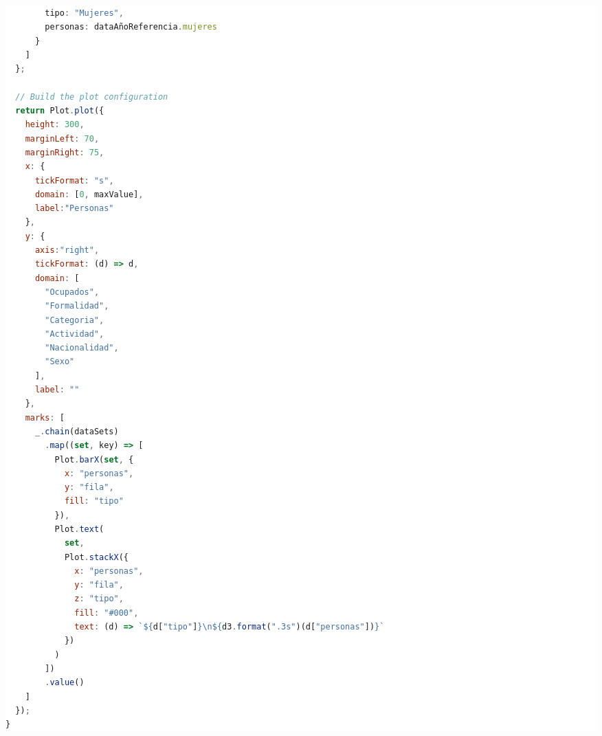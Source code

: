 ```js
        tipo: "Mujeres",
        personas: dataAñoReferencia.mujeres
      }
    ]
  };

  // Build the plot configuration
  return Plot.plot({
    height: 300,
    marginLeft: 70,
    marginRight: 75,
    x: { 
      tickFormat: "s", 
      domain: [0, maxValue],
      label:"Personas"
    },
    y: {
      axis:"right",
      tickFormat: (d) => d,
      domain: [
        "Ocupados",
        "Formalidad",
        "Categoria",
        "Actividad",
        "Nacionalidad",
        "Sexo"
      ],
      label: ""
    },
    marks: [
      _.chain(dataSets)
        .map((set, key) => [
          Plot.barX(set, {
            x: "personas",
            y: "fila",
            fill: "tipo"
          }),
          Plot.text(
            set,
            Plot.stackX({
              x: "personas",
              y: "fila",
              z: "tipo",
              fill: "#000",
              text: (d) => `${d["tipo"]}\n${d3.format(".3s")(d["personas"])}`
            })
          )
        ])
        .value()
    ]
  });
}


```
